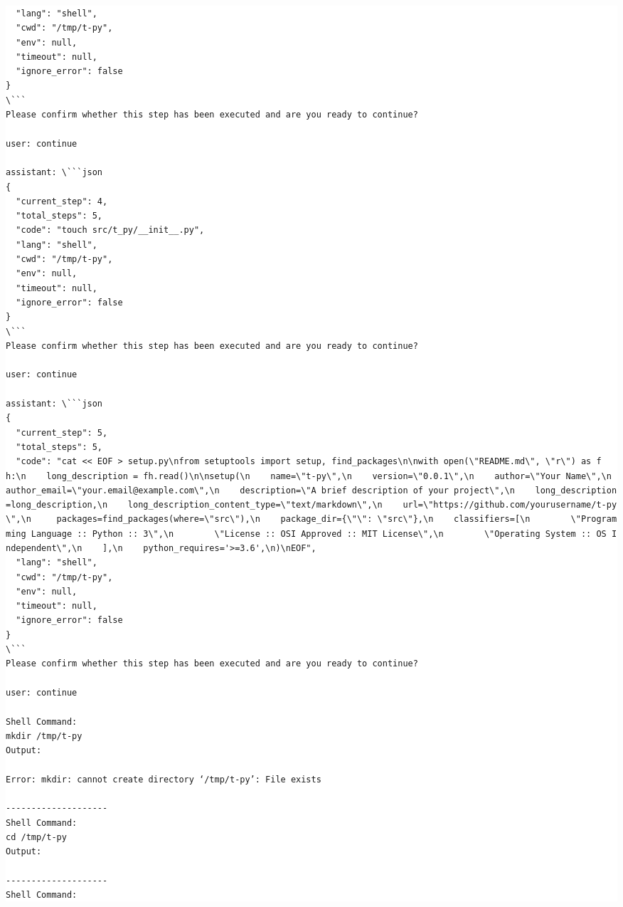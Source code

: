 ```text
  "lang": "shell",
  "cwd": "/tmp/t-py",
  "env": null,
  "timeout": null,
  "ignore_error": false
}
\```
Please confirm whether this step has been executed and are you ready to continue?

user: continue

assistant: \```json
{
  "current_step": 4,
  "total_steps": 5,
  "code": "touch src/t_py/__init__.py",
  "lang": "shell",
  "cwd": "/tmp/t-py",
  "env": null,
  "timeout": null,
  "ignore_error": false
}
\```
Please confirm whether this step has been executed and are you ready to continue?

user: continue

assistant: \```json
{
  "current_step": 5,
  "total_steps": 5,
  "code": "cat << EOF > setup.py\nfrom setuptools import setup, find_packages\n\nwith open(\"README.md\", \"r\") as fh:\n    long_description = fh.read()\n\nsetup(\n    name=\"t-py\",\n    version=\"0.0.1\",\n    author=\"Your Name\",\n    author_email=\"your.email@example.com\",\n    description=\"A brief description of your project\",\n    long_description=long_description,\n    long_description_content_type=\"text/markdown\",\n    url=\"https://github.com/yourusername/t-py\",\n     packages=find_packages(where=\"src\"),\n    package_dir={\"\": \"src\"},\n    classifiers=[\n        \"Programming Language :: Python :: 3\",\n        \"License :: OSI Approved :: MIT License\",\n        \"Operating System :: OS Independent\",\n    ],\n    python_requires='>=3.6',\n)\nEOF",
  "lang": "shell",
  "cwd": "/tmp/t-py",
  "env": null,
  "timeout": null,
  "ignore_error": false
}
\```
Please confirm whether this step has been executed and are you ready to continue?

user: continue

Shell Command:
mkdir /tmp/t-py
Output:

Error: mkdir: cannot create directory ‘/tmp/t-py’: File exists

--------------------
Shell Command:
cd /tmp/t-py
Output:

--------------------
Shell Command:
```